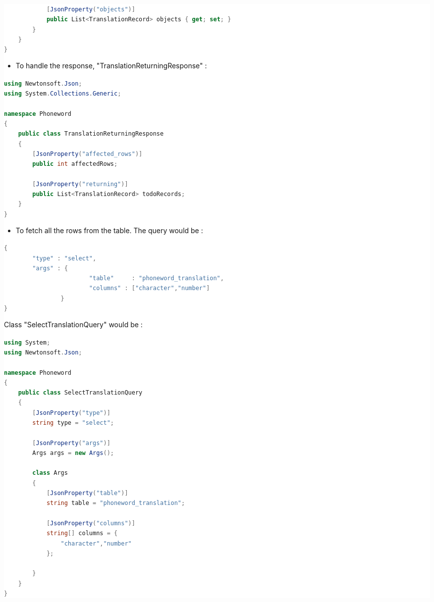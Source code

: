 ```csharp
			[JsonProperty("objects")]
			public List<TranslationRecord> objects { get; set; }
		}
	}
}
```

- To handle the response, "TranslationReturningResponse" :

```csharp
using Newtonsoft.Json;
using System.Collections.Generic;

namespace Phoneword
{
	public class TranslationReturningResponse
	{
		[JsonProperty("affected_rows")]
		public int affectedRows;

		[JsonProperty("returning")]
		public List<TranslationRecord> todoRecords;
	}
}
```

- To fetch all the rows from the table. The query would be :

```csharp
{
        "type" : "select",
        "args" : {
                        "table"     : "phoneword_translation",
                        "columns" : ["character","number"]
                }
}
```
Class "SelectTranslationQuery" would be :

```csharp 
using System;
using Newtonsoft.Json;

namespace Phoneword
{
	public class SelectTranslationQuery
	{
		[JsonProperty("type")]
		string type = "select";

		[JsonProperty("args")]
		Args args = new Args();

		class Args
		{
			[JsonProperty("table")]
			string table = "phoneword_translation";

			[JsonProperty("columns")]
			string[] columns = {
				"character","number"
			};

		}
	}
}
```